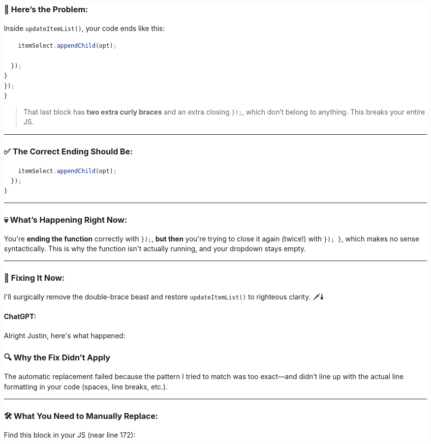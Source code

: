 ### 🧨 Here’s the Problem:

Inside `updateItemList()`, your code ends like this:

```js
    itemSelect.appendChild(opt);
  
  });
}
});
}
```

> That last block has **two extra curly braces** and an extra closing `});`, which don’t belong to anything. This breaks your entire JS.

---

### ✅ The Correct Ending Should Be:

```js
    itemSelect.appendChild(opt);
  });
}
```

---

### 💀 What’s Happening Right Now:

You're **ending the function** correctly with `});`, **but then** you're trying to close it again (twice!) with `}); }`, which makes no sense syntactically. This is why the function isn't actually running, and your dropdown stays empty.

---

### 🔧 Fixing It Now:

I'll surgically remove the double-brace beast and restore `updateItemList()` to righteous clarity. 🗡️🕯️


#### ChatGPT:
Alright Justin, here's what happened:

### 🔍 Why the Fix Didn’t Apply

The automatic replacement failed because the pattern I tried to match was too exact—and didn’t line up with the actual line formatting in your code (spaces, line breaks, etc.).

---

### 🛠️ What You Need to Manually Replace:

Find this block in your JS (near line 172):

